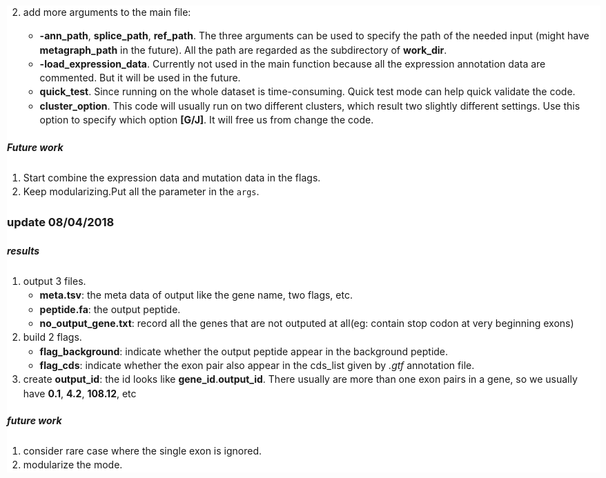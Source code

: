 2. add more arguments to the main file:

	* **-ann_path**, **splice_path**, **ref_path**. The three arguments can be used to specify the path of the needed input (might have **metagraph_path** in the future). All the path are regarded as the subdirectory of **work_dir**.
	* **-load\_expression_data**. Currently not used in the main function because all the expression annotation data are commented. But it will be used in the future.
	* **quick_test**. Since running on the whole dataset is time-consuming. Quick test mode can help quick validate the code.
	* **cluster_option**. This code will usually run on two different clusters, which result two slightly different settings. Use this option to specify which option **[G/J]**. It will free us from change the code.


##### Future work
1. Start combine the expression data and mutation data in the flags.
2. Keep modularizing.Put all the parameter in the `args`.

### update 08/04/2018
##### results

1. output 3 files.
	* **meta.tsv**: the meta data of output like the gene name, two flags, etc.
	* **peptide.fa**: the output peptide.
	* **no\_output_gene.txt**: record all the genes that are not outputed at all(eg: contain stop codon at very beginning exons)
2. build 2 flags.
	* **flag_background**: indicate whether the output peptide appear in the background peptide.
	* **flag_cds**: indicate whether the exon pair also appear in the cds_list given by *.gtf* annotation file.
3.  create **output_id**: the id looks like **gene_id**.**output_id**. There usually are more than one exon pairs in a gene, so we usually have **0.1**, **4.2**, **108.12**, etc

##### future work
1. consider rare case where the single exon is ignored.
2. modularize the mode.
